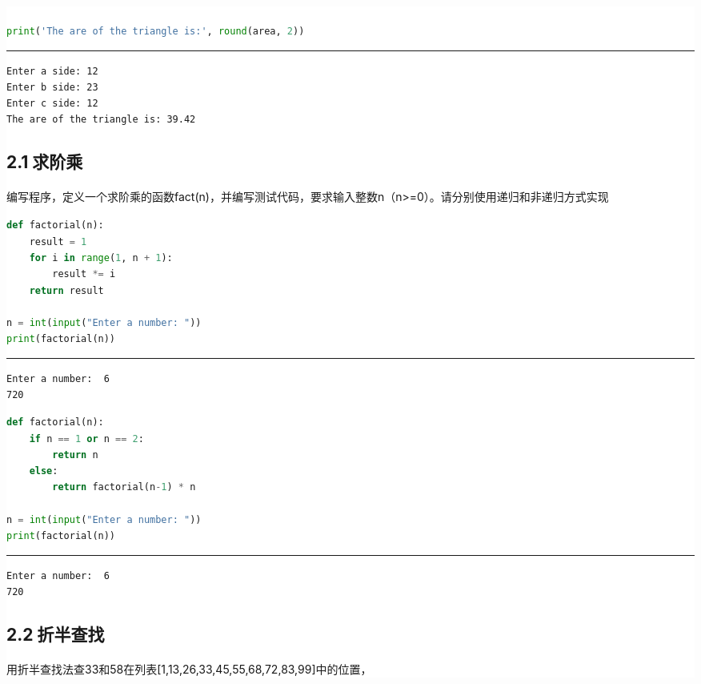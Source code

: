 ```python

print('The are of the triangle is:', round(area, 2))
```
<hr>

```
Enter a side: 12
Enter b side: 23
Enter c side: 12
The are of the triangle is: 39.42
```

## 2.1 求阶乘

编写程序，定义一个求阶乘的函数fact(n)，并编写测试代码，要求输入整数n（n>=0）。请分别使用递归和非递归方式实现


```python
def factorial(n):
    result = 1
    for i in range(1, n + 1):
        result *= i
    return result

n = int(input("Enter a number: "))
print(factorial(n))
```
<hr>

```
Enter a number:  6
720
```


```python
def factorial(n):
    if n == 1 or n == 2:
        return n
    else:
        return factorial(n-1) * n
    
n = int(input("Enter a number: "))
print(factorial(n))
```
<hr>

```
Enter a number:  6
720
```

## 2.2 折半查找

用折半查找法查33和58在列表[1,13,26,33,45,55,68,72,83,99]中的位置，
